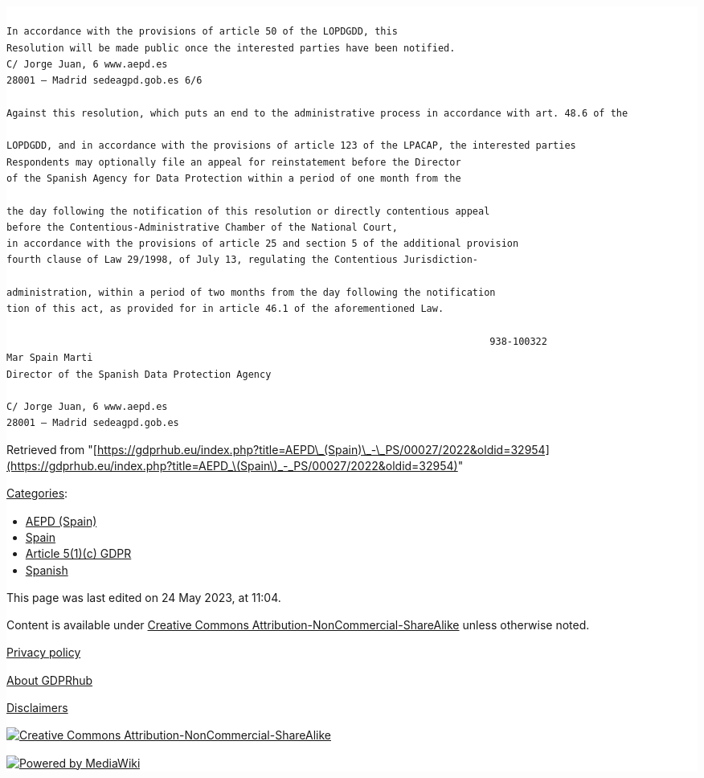 ```

In accordance with the provisions of article 50 of the LOPDGDD, this
Resolution will be made public once the interested parties have been notified.
C/ Jorge Juan, 6 www.aepd.es
28001 – Madrid sedeagpd.gob.es 6/6

Against this resolution, which puts an end to the administrative process in accordance with art. 48.6 of the

LOPDGDD, and in accordance with the provisions of article 123 of the LPACAP, the interested parties
Respondents may optionally file an appeal for reinstatement before the Director
of the Spanish Agency for Data Protection within a period of one month from the

the day following the notification of this resolution or directly contentious appeal
before the Contentious-Administrative Chamber of the National Court,
in accordance with the provisions of article 25 and section 5 of the additional provision
fourth clause of Law 29/1998, of July 13, regulating the Contentious Jurisdiction-

administration, within a period of two months from the day following the notification
tion of this act, as provided for in article 46.1 of the aforementioned Law.

                                                                                    938-100322
Mar Spain Marti
Director of the Spanish Data Protection Agency

C/ Jorge Juan, 6 www.aepd.es
28001 – Madrid sedeagpd.gob.es

```

Retrieved from "[https://gdprhub.eu/index.php?title=AEPD\_(Spain)\_-\_PS/00027/2022&oldid=32954](https://gdprhub.eu/index.php?title=AEPD_\(Spain\)_-_PS/00027/2022&oldid=32954)"

[Categories](/index.php?title=Special:Categories "Special:Categories"):

*   [AEPD (Spain)](/index.php?title=Category:AEPD_\(Spain\) "Category:AEPD (Spain)")
*   [Spain](/index.php?title=Category:Spain "Category:Spain")
*   [Article 5(1)(c) GDPR](/index.php?title=Category:Article_5\(1\)\(c\)_GDPR "Category:Article 5(1)(c) GDPR")
*   [Spanish](/index.php?title=Category:Spanish "Category:Spanish")

This page was last edited on 24 May 2023, at 11:04.

Content is available under [Creative Commons Attribution-NonCommercial-ShareAlike](https://creativecommons.org/licenses/by-nc-sa/4.0/) unless otherwise noted.

[Privacy policy](/index.php?title=GDPRhub:Privacy_policy)

[About GDPRhub](/index.php?title=GDPRhub:About)

[Disclaimers](/index.php?title=GDPRhub:General_disclaimer)

[![Creative Commons Attribution-NonCommercial-ShareAlike](/resources/assets/licenses/cc-by-nc-sa.png)](https://creativecommons.org/licenses/by-nc-sa/4.0/)

[![Powered by MediaWiki](/resources/assets/poweredby_mediawiki_88x31.png)](https://www.mediawiki.org/)